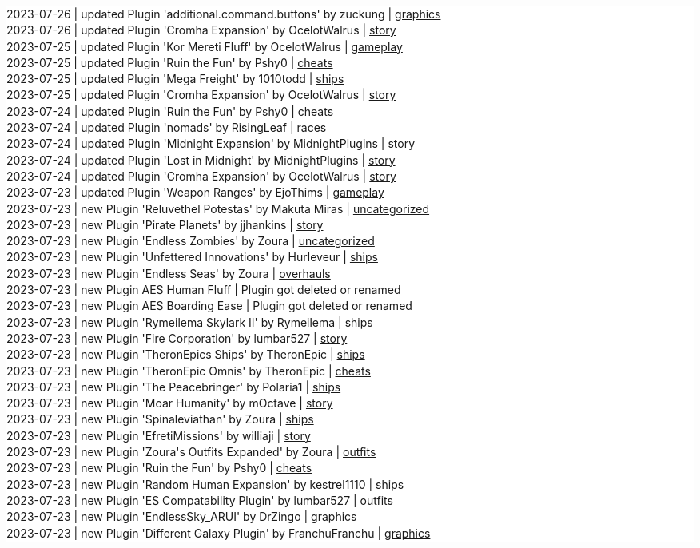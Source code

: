 2023-07-26 | updated Plugin 'additional.command.buttons' by zuckung | [graphics](https://github.com/Hecter94/EndlessSky-PluginArchive/blob/main/plugins.md#graphics)<br>
2023-07-26 | updated Plugin 'Cromha Expansion' by OcelotWalrus | [story](https://github.com/Hecter94/EndlessSky-PluginArchive/blob/main/plugins.md#story)<br>
2023-07-25 | updated Plugin 'Kor Mereti Fluff' by OcelotWalrus | [gameplay](https://github.com/Hecter94/EndlessSky-PluginArchive/blob/main/plugins.md#gameplay)<br>
2023-07-25 | updated Plugin 'Ruin the Fun' by Pshy0 | [cheats](https://github.com/Hecter94/EndlessSky-PluginArchive/blob/main/plugins.md#cheats)<br>
2023-07-25 | updated Plugin 'Mega Freight' by 1010todd | [ships](https://github.com/Hecter94/EndlessSky-PluginArchive/blob/main/plugins.md#ships)<br>
2023-07-25 | updated Plugin 'Cromha Expansion' by OcelotWalrus | [story](https://github.com/Hecter94/EndlessSky-PluginArchive/blob/main/plugins.md#story)<br>
2023-07-24 | updated Plugin 'Ruin the Fun' by Pshy0 | [cheats](https://github.com/Hecter94/EndlessSky-PluginArchive/blob/main/plugins.md#cheats)<br>
2023-07-24 | updated Plugin 'nomads' by RisingLeaf | [races](https://github.com/Hecter94/EndlessSky-PluginArchive/blob/main/plugins.md#races)<br>
2023-07-24 | updated Plugin 'Midnight Expansion' by MidnightPlugins | [story](https://github.com/Hecter94/EndlessSky-PluginArchive/blob/main/plugins.md#story)<br>
2023-07-24 | updated Plugin 'Lost in Midnight' by MidnightPlugins | [story](https://github.com/Hecter94/EndlessSky-PluginArchive/blob/main/plugins.md#story)<br>
2023-07-24 | updated Plugin 'Cromha Expansion' by OcelotWalrus | [story](https://github.com/Hecter94/EndlessSky-PluginArchive/blob/main/plugins.md#story)<br>
2023-07-23 | updated Plugin 'Weapon Ranges' by EjoThims | [gameplay](https://github.com/Hecter94/EndlessSky-PluginArchive/blob/main/plugins.md#gameplay)<br>
2023-07-23 | new Plugin 'Reluvethel Potestas' by Makuta Miras | [uncategorized](https://github.com/Hecter94/EndlessSky-PluginArchive/blob/main/plugins.md#uncategorized)<br>
2023-07-23 | new Plugin 'Pirate Planets' by jjhankins | [story](https://github.com/Hecter94/EndlessSky-PluginArchive/blob/main/plugins.md#story)<br>
2023-07-23 | new Plugin 'Endless Zombies' by Zoura | [uncategorized](https://github.com/Hecter94/EndlessSky-PluginArchive/blob/main/plugins.md#uncategorized)<br>
2023-07-23 | new Plugin 'Unfettered Innovations' by Hurleveur | [ships](https://github.com/Hecter94/EndlessSky-PluginArchive/blob/main/plugins.md#ships)<br>
2023-07-23 | new Plugin 'Endless Seas' by Zoura | [overhauls](https://github.com/Hecter94/EndlessSky-PluginArchive/blob/main/plugins.md#overhauls)<br>
2023-07-23 | new Plugin AES Human Fluff | Plugin got deleted or renamed <br>
2023-07-23 | new Plugin AES Boarding Ease | Plugin got deleted or renamed <br>
2023-07-23 | new Plugin 'Rymeilema Skylark II' by Rymeilema | [ships](https://github.com/Hecter94/EndlessSky-PluginArchive/blob/main/plugins.md#ships)<br>
2023-07-23 | new Plugin 'Fire Corporation' by lumbar527 | [story](https://github.com/Hecter94/EndlessSky-PluginArchive/blob/main/plugins.md#story)<br>
2023-07-23 | new Plugin 'TheronEpics Ships' by TheronEpic | [ships](https://github.com/Hecter94/EndlessSky-PluginArchive/blob/main/plugins.md#ships)<br>
2023-07-23 | new Plugin 'TheronEpic Omnis' by TheronEpic | [cheats](https://github.com/Hecter94/EndlessSky-PluginArchive/blob/main/plugins.md#cheats)<br>
2023-07-23 | new Plugin 'The Peacebringer' by Polaria1 | [ships](https://github.com/Hecter94/EndlessSky-PluginArchive/blob/main/plugins.md#ships)<br>
2023-07-23 | new Plugin 'Moar Humanity' by mOctave | [story](https://github.com/Hecter94/EndlessSky-PluginArchive/blob/main/plugins.md#story)<br>
2023-07-23 | new Plugin 'Spinaleviathan' by Zoura | [ships](https://github.com/Hecter94/EndlessSky-PluginArchive/blob/main/plugins.md#ships)<br>
2023-07-23 | new Plugin 'EfretiMissions' by williaji | [story](https://github.com/Hecter94/EndlessSky-PluginArchive/blob/main/plugins.md#story)<br>
2023-07-23 | new Plugin 'Zoura's Outfits Expanded' by Zoura | [outfits](https://github.com/Hecter94/EndlessSky-PluginArchive/blob/main/plugins.md#outfits)<br>
2023-07-23 | new Plugin 'Ruin the Fun' by Pshy0 | [cheats](https://github.com/Hecter94/EndlessSky-PluginArchive/blob/main/plugins.md#cheats)<br>
2023-07-23 | new Plugin 'Random Human Expansion' by kestrel1110 | [ships](https://github.com/Hecter94/EndlessSky-PluginArchive/blob/main/plugins.md#ships)<br>
2023-07-23 | new Plugin 'ES Compatability Plugin' by lumbar527 | [outfits](https://github.com/Hecter94/EndlessSky-PluginArchive/blob/main/plugins.md#outfits)<br>
2023-07-23 | new Plugin 'EndlessSky_ARUI' by DrZingo | [graphics](https://github.com/Hecter94/EndlessSky-PluginArchive/blob/main/plugins.md#graphics)<br>
2023-07-23 | new Plugin 'Different Galaxy Plugin' by FranchuFranchu | [graphics](https://github.com/Hecter94/EndlessSky-PluginArchive/blob/main/plugins.md#graphics)<br>